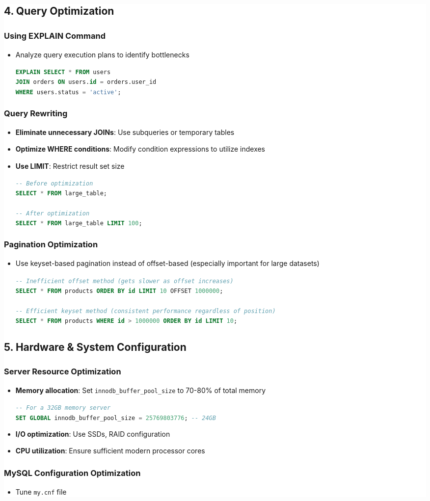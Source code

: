 ## 4. Query Optimization

### Using EXPLAIN Command

- Analyze query execution plans to identify bottlenecks
  ```sql
  EXPLAIN SELECT * FROM users
  JOIN orders ON users.id = orders.user_id
  WHERE users.status = 'active';
  ```

### Query Rewriting

- **Eliminate unnecessary JOINs**: Use subqueries or temporary tables
- **Optimize WHERE conditions**: Modify condition expressions to utilize indexes
- **Use LIMIT**: Restrict result set size

  ```sql
  -- Before optimization
  SELECT * FROM large_table;

  -- After optimization
  SELECT * FROM large_table LIMIT 100;
  ```

### Pagination Optimization

- Use keyset-based pagination instead of offset-based (especially important for large datasets)

  ```sql
  -- Inefficient offset method (gets slower as offset increases)
  SELECT * FROM products ORDER BY id LIMIT 10 OFFSET 1000000;

  -- Efficient keyset method (consistent performance regardless of position)
  SELECT * FROM products WHERE id > 1000000 ORDER BY id LIMIT 10;
  ```

## 5. Hardware & System Configuration

### Server Resource Optimization

- **Memory allocation**: Set `innodb_buffer_pool_size` to 70-80% of total memory

  ```sql
  -- For a 32GB memory server
  SET GLOBAL innodb_buffer_pool_size = 25769803776; -- 24GB
  ```

- **I/O optimization**: Use SSDs, RAID configuration
- **CPU utilization**: Ensure sufficient modern processor cores

### MySQL Configuration Optimization

- Tune `my.cnf` file
